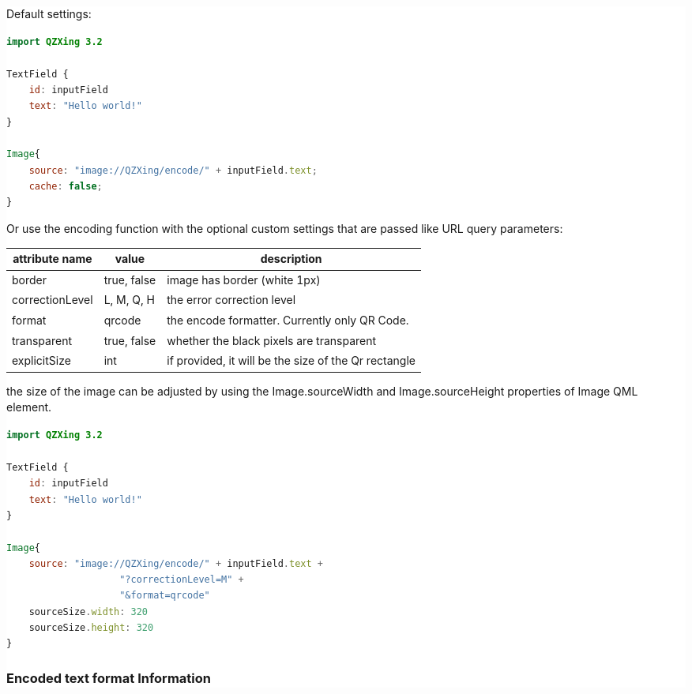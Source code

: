 Default settings:

```qml
import QZXing 3.2

TextField {
	id: inputField
	text: "Hello world!"
}

Image{
	source: "image://QZXing/encode/" + inputField.text;
	cache: false;
}
```

Or use the encoding function with the optional custom settings that are passed like URL query parameters:

| attribute name  | value       | description                                               |
| --------------- | ----------- | --------------------------------------------------------- |
| border          | true, false | image has border (white 1px)                              |
| correctionLevel | L, M, Q, H  | the error correction level                                |
| format          | qrcode      | the encode formatter. Currently only QR Code.             |
| transparent     | true, false | whether the black pixels are transparent                  |
| explicitSize    | int         | if provided, it will be the size of the Qr rectangle      |

the size of the image can be adjusted by using the Image.sourceWidth and Image.sourceHeight properties of Image QML element.

```qml
import QZXing 3.2

TextField {
	id: inputField
	text: "Hello world!"
}

Image{
	source: "image://QZXing/encode/" + inputField.text +
					"?correctionLevel=M" +
					"&format=qrcode"
	sourceSize.width: 320
	sourceSize.height: 320
}
```

<a name="howToEncodingFormatExamples"></a>

### Encoded text format Information
